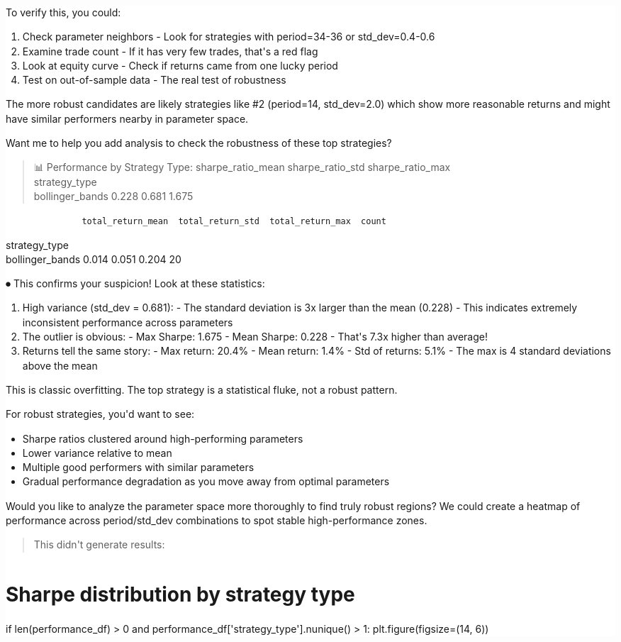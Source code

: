   To verify this, you could:

  1. Check parameter neighbors - Look for strategies with period=34-36 or std_dev=0.4-0.6
  2. Examine trade count - If it has very few trades, that's a red flag
  3. Look at equity curve - Check if returns came from one lucky period
  4. Test on out-of-sample data - The real test of robustness

  The more robust candidates are likely strategies like #2 (period=14, std_dev=2.0) which show
  more reasonable returns and might have similar performers nearby in parameter space.

  Want me to help you add analysis to check the robustness of these top strategies?


> 📊 Performance by Strategy Type:
                   sharpe_ratio_mean  sharpe_ratio_std  sharpe_ratio_max  \
  strategy_type                                                            
  bollinger_bands              0.228             0.681             1.675   

                   total_return_mean  total_return_std  total_return_max  count  
  strategy_type                                                                  
  bollinger_bands              0.014             0.051             0.204     20


⏺ This confirms your suspicion! Look at these statistics:

  1. High variance (std_dev = 0.681):
    - The standard deviation is 3x larger than the mean (0.228)
    - This indicates extremely inconsistent performance across parameters
  2. The outlier is obvious:
    - Max Sharpe: 1.675
    - Mean Sharpe: 0.228
    - That's 7.3x higher than average!
  3. Returns tell the same story:
    - Max return: 20.4%
    - Mean return: 1.4%
    - Std of returns: 5.1%
    - The max is 4 standard deviations above the mean

  This is classic overfitting. The top strategy is a statistical fluke, not a robust pattern.

  For robust strategies, you'd want to see:
  - Sharpe ratios clustered around high-performing parameters
  - Lower variance relative to mean
  - Multiple good performers with similar parameters
  - Gradual performance degradation as you move away from optimal parameters

  Would you like to analyze the parameter space more thoroughly to find truly robust regions? We
  could create a heatmap of performance across period/std_dev combinations to spot stable
  high-performance zones.


> This didn't generate results:
  # Sharpe distribution by strategy type
  if len(performance_df) > 0 and performance_df['strategy_type'].nunique() > 1:
      plt.figure(figsize=(14, 6))
      